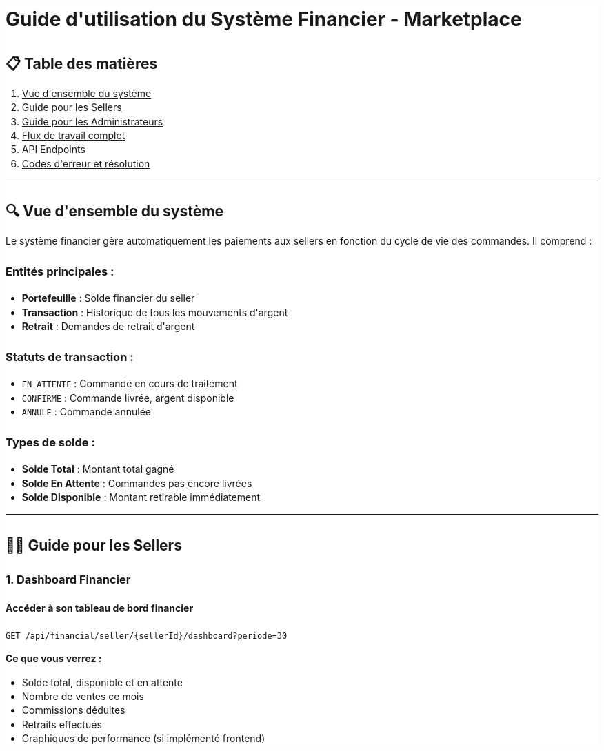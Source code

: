 # Guide d'utilisation du Système Financier - Marketplace

## 📋 Table des matières
1. [Vue d'ensemble du système](#vue-densemble-du-système)
2. [Guide pour les Sellers](#guide-pour-les-sellers)
3. [Guide pour les Administrateurs](#guide-pour-les-administrateurs)
4. [Flux de travail complet](#flux-de-travail-complet)
5. [API Endpoints](#api-endpoints)
6. [Codes d'erreur et résolution](#codes-derreur-et-résolution)

---

## 🔍 Vue d'ensemble du système

Le système financier gère automatiquement les paiements aux sellers en fonction du cycle de vie des commandes. Il comprend :

### Entités principales :
- **Portefeuille** : Solde financier du seller
- **Transaction** : Historique de tous les mouvements d'argent
- **Retrait** : Demandes de retrait d'argent

### Statuts de transaction :
- `EN_ATTENTE` : Commande en cours de traitement
- `CONFIRME` : Commande livrée, argent disponible
- `ANNULE` : Commande annulée

### Types de solde :
- **Solde Total** : Montant total gagné
- **Solde En Attente** : Commandes pas encore livrées
- **Solde Disponible** : Montant retirable immédiatement

---

## 👨‍💼 Guide pour les Sellers

### 1. Dashboard Financier

#### Accéder à son tableau de bord financier
```http
GET /api/financial/seller/{sellerId}/dashboard?periode=30
```

**Ce que vous verrez :**
- Solde total, disponible et en attente
- Nombre de ventes ce mois
- Commissions déduites
- Retraits effectués
- Graphiques de performance (si implémenté frontend)
